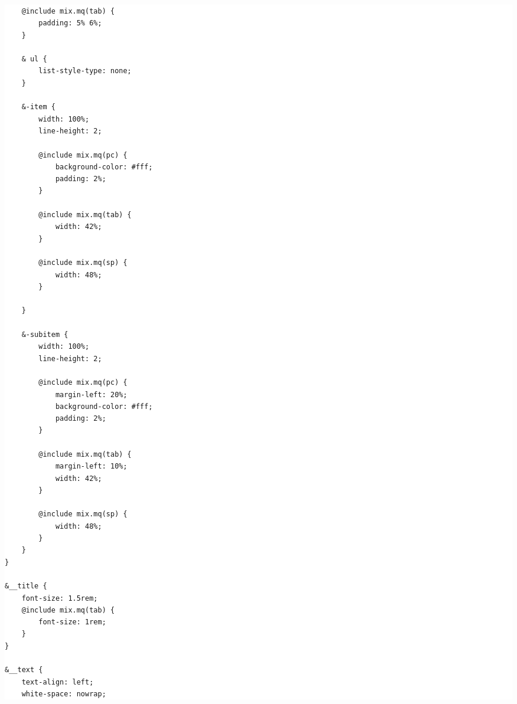         @include mix.mq(tab) {
            padding: 5% 6%;
        }

        & ul {
            list-style-type: none;
        }

        &-item {
            width: 100%;
            line-height: 2;

            @include mix.mq(pc) {
                background-color: #fff;
                padding: 2%;
            }

            @include mix.mq(tab) {
                width: 42%;
            }

            @include mix.mq(sp) {
                width: 48%;
            }

        }

        &-subitem {
            width: 100%;
            line-height: 2;

            @include mix.mq(pc) {
                margin-left: 20%;
                background-color: #fff;
                padding: 2%;
            }

            @include mix.mq(tab) {
                margin-left: 10%;
                width: 42%;
            }

            @include mix.mq(sp) {
                width: 48%;
            }
        }
    }

    &__title {
        font-size: 1.5rem;
        @include mix.mq(tab) {
            font-size: 1rem;
        }
    }

    &__text {
        text-align: left;
        white-space: nowrap;
